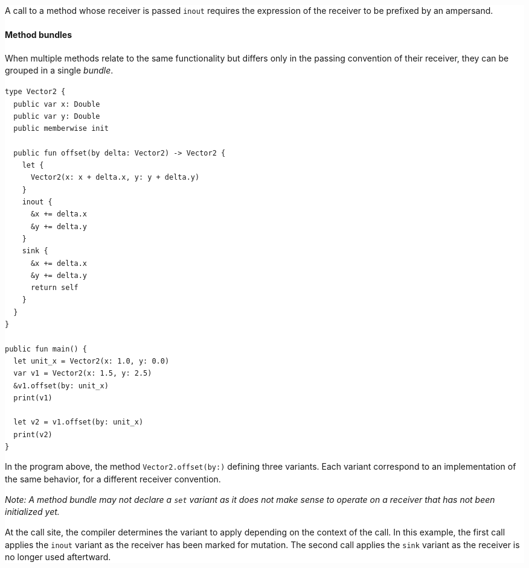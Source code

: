 A call to a method whose receiver is passed `inout` requires the expression of the receiver to be prefixed by an ampersand.

#### Method bundles

When multiple methods relate to the same functionality but differs only in the passing convention of their receiver, they can be grouped in a single *bundle*.

```val
type Vector2 {
  public var x: Double
  public var y: Double
  public memberwise init

  public fun offset(by delta: Vector2) -> Vector2 {
    let {
      Vector2(x: x + delta.x, y: y + delta.y)
    }
    inout {
      &x += delta.x
      &y += delta.y
    }
    sink {
      &x += delta.x
      &y += delta.y
      return self
    }
  }
}

public fun main() {
  let unit_x = Vector2(x: 1.0, y: 0.0)
  var v1 = Vector2(x: 1.5, y: 2.5)
  &v1.offset(by: unit_x)
  print(v1)
  
  let v2 = v1.offset(by: unit_x)
  print(v2)
}
```

In the program above, the method `Vector2.offset(by:)` defining three variants.
Each variant correspond to an implementation of the same behavior, for a different receiver convention.

*Note: A method bundle may not declare a `set` variant as it does not make sense to operate on a receiver that has not been initialized yet.*

At the call site, the compiler determines the variant to apply depending on the context of the call.
In this example, the first call applies the `inout` variant as the receiver has been marked for mutation.
The second call applies the `sink` variant as the receiver is no longer used aftertward.
